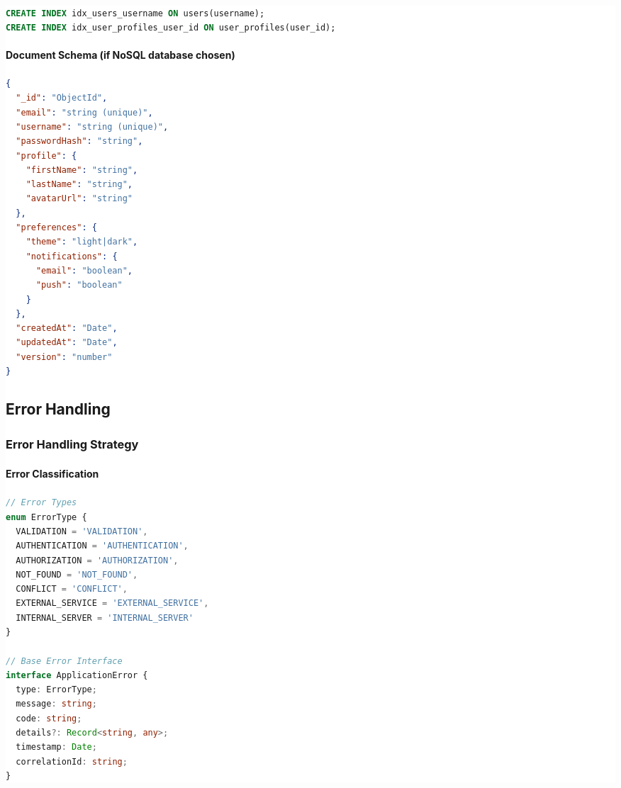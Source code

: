 ```sql
CREATE INDEX idx_users_username ON users(username);
CREATE INDEX idx_user_profiles_user_id ON user_profiles(user_id);
```

#### Document Schema (if NoSQL database chosen)
```json
{
  "_id": "ObjectId",
  "email": "string (unique)",
  "username": "string (unique)",
  "passwordHash": "string",
  "profile": {
    "firstName": "string",
    "lastName": "string",
    "avatarUrl": "string"
  },
  "preferences": {
    "theme": "light|dark",
    "notifications": {
      "email": "boolean",
      "push": "boolean"
    }
  },
  "createdAt": "Date",
  "updatedAt": "Date",
  "version": "number"
}
```

## Error Handling

### Error Handling Strategy

#### Error Classification
```typescript
// Error Types
enum ErrorType {
  VALIDATION = 'VALIDATION',
  AUTHENTICATION = 'AUTHENTICATION',
  AUTHORIZATION = 'AUTHORIZATION',
  NOT_FOUND = 'NOT_FOUND',
  CONFLICT = 'CONFLICT',
  EXTERNAL_SERVICE = 'EXTERNAL_SERVICE',
  INTERNAL_SERVER = 'INTERNAL_SERVER'
}

// Base Error Interface
interface ApplicationError {
  type: ErrorType;
  message: string;
  code: string;
  details?: Record<string, any>;
  timestamp: Date;
  correlationId: string;
}
```

